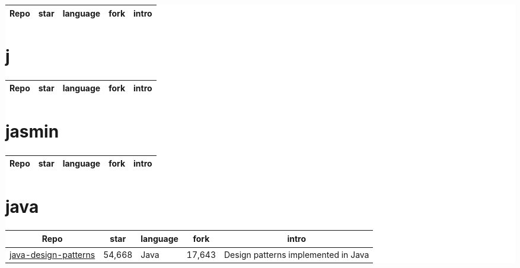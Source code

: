 Repo|star|language|fork|intro
-|-|-|-|-



# j

Repo|star|language|fork|intro
-|-|-|-|-



# jasmin

Repo|star|language|fork|intro
-|-|-|-|-



# java

Repo|star|language|fork|intro
-|-|-|-|-
[java-design-patterns](https://github.com/iluwatar/java-design-patterns)|54,668|Java|17,643|Design patterns implemented in Java
